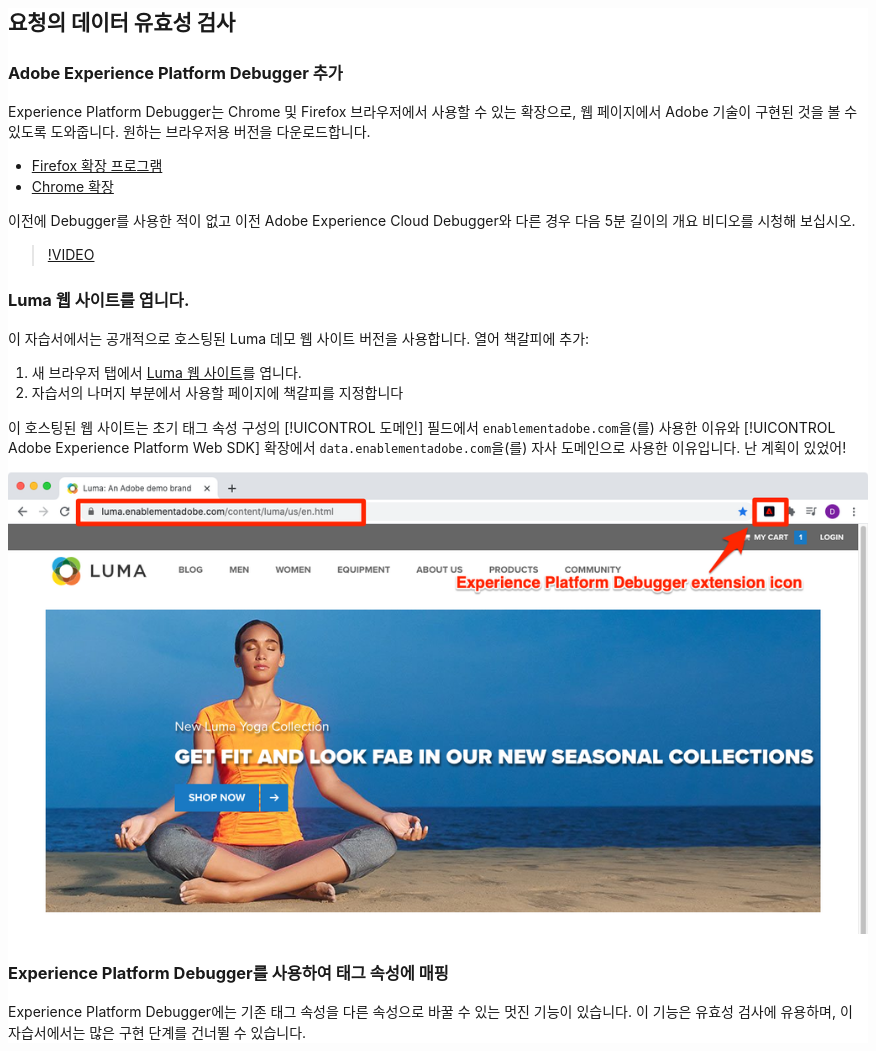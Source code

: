 ## 요청의 데이터 유효성 검사

### Adobe Experience Platform Debugger 추가

Experience Platform Debugger는 Chrome 및 Firefox 브라우저에서 사용할 수 있는 확장으로, 웹 페이지에서 Adobe 기술이 구현된 것을 볼 수 있도록 도와줍니다. 원하는 브라우저용 버전을 다운로드합니다.

* [Firefox 확장 프로그램](https://addons.mozilla.org/ko-KR/firefox/addon/adobe-experience-platform-dbg/)
* [Chrome 확장](https://chrome.google.com/webstore/detail/adobe-experience-platform/bfnnokhpnncpkdmbokanobigaccjkpob)

이전에 Debugger를 사용한 적이 없고 이전 Adobe Experience Cloud Debugger와 다른 경우 다음 5분 길이의 개요 비디오를 시청해 보십시오.

>[!VIDEO](https://video.tv.adobe.com/v/36114?learn=on&enablevpops&captions=kor)

### Luma 웹 사이트를 엽니다.

이 자습서에서는 공개적으로 호스팅된 Luma 데모 웹 사이트 버전을 사용합니다. 열어 책갈피에 추가:

1. 새 브라우저 탭에서 [Luma 웹 사이트](https://luma.enablementadobe.com/content/luma/us/en.html)를 엽니다.
1. 자습서의 나머지 부분에서 사용할 페이지에 책갈피를 지정합니다

이 호스팅된 웹 사이트는 초기 태그 속성 구성의 [!UICONTROL 도메인] 필드에서 `enablementadobe.com`을(를) 사용한 이유와 [!UICONTROL Adobe Experience Platform Web SDK] 확장에서 `data.enablementadobe.com`을(를) 자사 도메인으로 사용한 이유입니다. 난 계획이 있었어!

![Luma 홈 페이지](assets/websdk-luma-homepage.png)

### Experience Platform Debugger를 사용하여 태그 속성에 매핑

Experience Platform Debugger에는 기존 태그 속성을 다른 속성으로 바꿀 수 있는 멋진 기능이 있습니다. 이 기능은 유효성 검사에 유용하며, 이 자습서에서는 많은 구현 단계를 건너뛸 수 있습니다.

